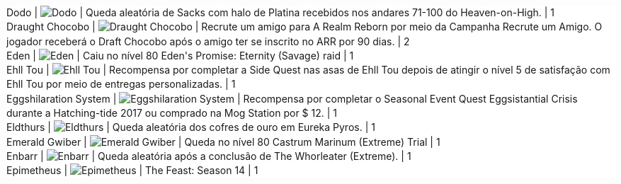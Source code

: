  Dodo                        | ![Dodo](https://ffxiv.gamerescape.com/w/images/d/da/Dodo_%28Mount%29_Icon.png)                                                                                                  | Queda aleatória de Sacks com halo de Platina recebidos nos andares 71-100 do Heaven-on-High.                                                                                                                                                                                                                                                                                                                          | 1                  
 Draught Chocobo             | ![Draught Chocobo](https://ffxiv.gamerescape.com/w/images/4/43/Draught_Chocobo_%28Mount%29_Icon.png)                                                                            | Recrute um amigo para A Realm Reborn por meio da Campanha Recrute um Amigo. O jogador receberá o Draft Chocobo após o amigo ter se inscrito no ARR por 90 dias.                                                                                                                                                                                                                                                       | 2                  
 Eden                        | ![Eden](https://ffxiv.gamerescape.com/w/images/5/5a/Eden_%28Mount%29_Icon.png)                                                                                                  | Caiu no nível 80 Eden&#39;s Promise: Eternity (Savage) raid                                                                                                                                                                                                                                                                                                                                                           | 1                  
 Ehll Tou                    | ![Ehll Tou](https://ffxiv.gamerescape.com/w/images/e/e8/Ehll_Tou_%28Mount%29_Icon.png)                                                                                          | Recompensa por completar a Side Quest nas asas de Ehll Tou depois de atingir o nível 5 de satisfação com Ehll Tou por meio de entregas personalizadas.                                                                                                                                                                                                                                                                | 1                  
 Eggshilaration System       | ![Eggshilaration System](https://ffxiv.gamerescape.com/w/images/a/a2/Eggshilaration_System_%28Mount%29_Icon.png)                                                                | Recompensa por completar o Seasonal Event Quest Eggsistantial Crisis durante a Hatching-tide 2017 ou comprado na Mog Station por $ 12.                                                                                                                                                                                                                                                                                | 1                  
 Eldthurs                    | ![Eldthurs](https://ffxiv.gamerescape.com/w/images/5/5f/Eldthurs_%28Mount%29_Icon.png)                                                                                          | Queda aleatória dos cofres de ouro em Eureka Pyros.                                                                                                                                                                                                                                                                                                                                                                   | 1                  
 Emerald Gwiber              | ![Emerald Gwiber](https://ffxiv.gamerescape.com/w/images/5/55/Emerald_Gwiber_%28Mount%29_Icon.png)                                                                              | Queda no nível 80 Castrum Marinum (Extreme) Trial                                                                                                                                                                                                                                                                                                                                                                     | 1                  
 Enbarr                      | ![Enbarr](https://ffxiv.gamerescape.com/w/images/7/7c/Enbarr_%28Mount%29_Icon.png)                                                                                              | Queda aleatória após a conclusão de The Whorleater (Extreme).                                                                                                                                                                                                                                                                                                                                                         | 1                  
 Epimetheus                  | ![Epimetheus](https://ffxiv.gamerescape.com/w/images/8/82/Epimetheus_%28Mount%29_Icon.png)                                                                                      | The Feast: Season 14                                                                                                                                                                                                                                                                                                                                                                                                  | 1                  